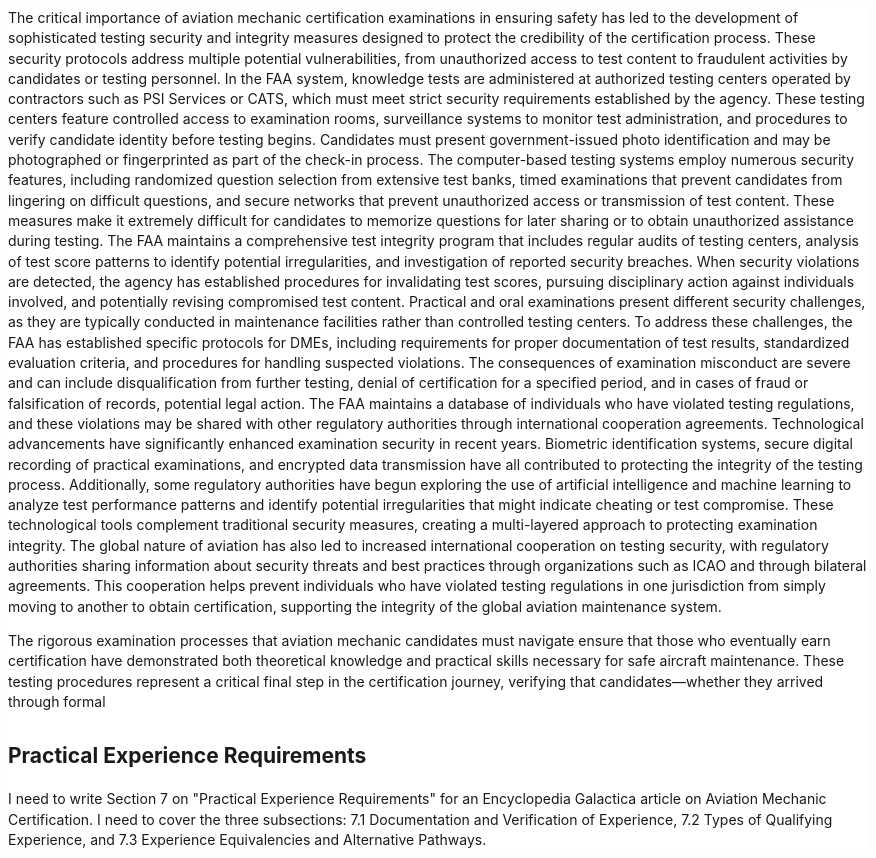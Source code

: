 The critical importance of aviation mechanic certification examinations in ensuring safety has led to the development of sophisticated testing security and integrity measures designed to protect the credibility of the certification process. These security protocols address multiple potential vulnerabilities, from unauthorized access to test content to fraudulent activities by candidates or testing personnel. In the FAA system, knowledge tests are administered at authorized testing centers operated by contractors such as PSI Services or CATS, which must meet strict security requirements established by the agency. These testing centers feature controlled access to examination rooms, surveillance systems to monitor test administration, and procedures to verify candidate identity before testing begins. Candidates must present government-issued photo identification and may be photographed or fingerprinted as part of the check-in process. The computer-based testing systems employ numerous security features, including randomized question selection from extensive test banks, timed examinations that prevent candidates from lingering on difficult questions, and secure networks that prevent unauthorized access or transmission of test content. These measures make it extremely difficult for candidates to memorize questions for later sharing or to obtain unauthorized assistance during testing. The FAA maintains a comprehensive test integrity program that includes regular audits of testing centers, analysis of test score patterns to identify potential irregularities, and investigation of reported security breaches. When security violations are detected, the agency has established procedures for invalidating test scores, pursuing disciplinary action against individuals involved, and potentially revising compromised test content. Practical and oral examinations present different security challenges, as they are typically conducted in maintenance facilities rather than controlled testing centers. To address these challenges, the FAA has established specific protocols for DMEs, including requirements for proper documentation of test results, standardized evaluation criteria, and procedures for handling suspected violations. The consequences of examination misconduct are severe and can include disqualification from further testing, denial of certification for a specified period, and in cases of fraud or falsification of records, potential legal action. The FAA maintains a database of individuals who have violated testing regulations, and these violations may be shared with other regulatory authorities through international cooperation agreements. Technological advancements have significantly enhanced examination security in recent years. Biometric identification systems, secure digital recording of practical examinations, and encrypted data transmission have all contributed to protecting the integrity of the testing process. Additionally, some regulatory authorities have begun exploring the use of artificial intelligence and machine learning to analyze test performance patterns and identify potential irregularities that might indicate cheating or test compromise. These technological tools complement traditional security measures, creating a multi-layered approach to protecting examination integrity. The global nature of aviation has also led to increased international cooperation on testing security, with regulatory authorities sharing information about security threats and best practices through organizations such as ICAO and through bilateral agreements. This cooperation helps prevent individuals who have violated testing regulations in one jurisdiction from simply moving to another to obtain certification, supporting the integrity of the global aviation maintenance system.

The rigorous examination processes that aviation mechanic candidates must navigate ensure that those who eventually earn certification have demonstrated both theoretical knowledge and practical skills necessary for safe aircraft maintenance. These testing procedures represent a critical final step in the certification journey, verifying that candidates—whether they arrived through formal

## Practical Experience Requirements

<think>I need to write Section 7 on "Practical Experience Requirements" for an Encyclopedia Galactica article on Aviation Mechanic Certification. I need to cover the three subsections: 7.1 Documentation and Verification of Experience, 7.2 Types of Qualifying Experience, and 7.3 Experience Equivalencies and Alternative Pathways.
